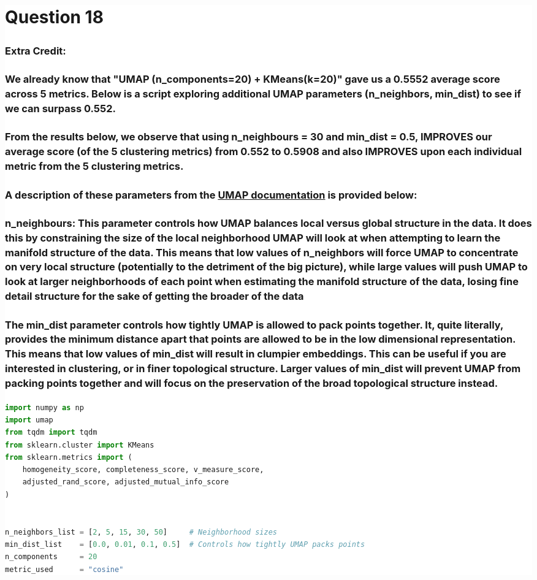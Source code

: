 
    
    

# Question 18


### Extra Credit:
### We already know that "UMAP (n_components=20) + KMeans(k=20)" gave us a 0.5552 average score across 5 metrics. Below is a script exploring additional UMAP parameters (n_neighbors, min_dist) to see if we can surpass 0.552. 

### From the results below, we observe that using n_neighbours = 30 and min_dist = 0.5, **IMPROVES** our average score (of the 5 clustering metrics) from 0.552 to 0.5908 and also **IMPROVES** upon each individual metric from the 5 clustering metrics. 


### A description of these parameters from the [UMAP documentation](https://umap-learn.readthedocs.io/en/latest/parameters.html) is provided below:


### **n_neighbours**: This parameter controls how UMAP balances local versus global structure in the data. It does this by constraining the size of the local neighborhood UMAP will look at when attempting to learn the manifold structure of the data. This means that low values of n_neighbors will force UMAP to concentrate on very local structure (potentially to the detriment of the big picture), while large values will push UMAP to look at larger neighborhoods of each point when estimating the manifold structure of the data, losing fine detail structure for the sake of getting the broader of the data

### The **min_dist** parameter controls how tightly UMAP is allowed to pack points together. It, quite literally, provides the minimum distance apart that points are allowed to be in the low dimensional representation. This means that low values of min_dist will result in clumpier embeddings. This can be useful if you are interested in clustering, or in finer topological structure. Larger values of min_dist will prevent UMAP from packing points together and will focus on the preservation of the broad topological structure instead.


```python
import numpy as np
import umap
from tqdm import tqdm
from sklearn.cluster import KMeans
from sklearn.metrics import (
    homogeneity_score, completeness_score, v_measure_score,
    adjusted_rand_score, adjusted_mutual_info_score
)


n_neighbors_list = [2, 5, 15, 30, 50]     # Neighborhood sizes
min_dist_list    = [0.0, 0.01, 0.1, 0.5]  # Controls how tightly UMAP packs points
n_components     = 20                    
metric_used      = "cosine"              

```